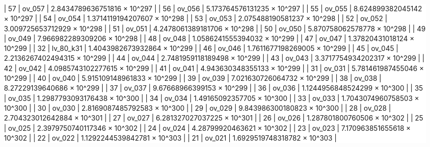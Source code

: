 | 57 | ov_057 | 2.8434789636751816 × 10^297 |
| 56 | ov_056 | 5.173764576131235 × 10^297 |
| 55 | ov_055 | 8.624899382045142 × 10^297 |
| 54 | ov_054 | 1.3714119194207607 × 10^298 |
| 53 | ov_053 | 2.075488190581237 × 10^298 |
| 52 | ov_052 | 3.009725653712929 × 10^298 |
| 51 | ov_051 | 4.2478061389181706 × 10^298 |
| 50 | ov_050 | 5.870758062578778 × 10^298 |
| 49 | ov_049 | 7.966982289309206 × 10^298 |
| 48 | ov_048 | 1.0586241555394032 × 10^299 |
| 47 | ov_047 | 1.37820431018124 × 10^299 |
| 32 | lv_80_k31 | 1.4043982673932864 × 10^299 |
| 46 | ov_046 | 1.7611677198269005 × 10^299 |
| 45 | ov_045 | 2.2136267402494315 × 10^299 |
| 44 | ov_044 | 2.7481959118189498 × 10^299 |
| 43 | ov_043 | 3.3717754934202317 × 10^299 |
| 42 | ov_042 | 4.0985743102277615 × 10^299 |
| 41 | ov_041 | 4.943630348355133 × 10^299 |
| 31 | ov_031 | 5.781461987455046 × 10^299 |
| 40 | ov_040 | 5.915109148961833 × 10^299 |
| 39 | ov_039 | 7.021630726064732 × 10^299 |
| 38 | ov_038 | 8.27229139640686 × 10^299 |
| 37 | ov_037 | 9.67668966399153 × 10^299 |
| 36 | ov_036 | 1.1244956848524299 × 10^300 |
| 35 | ov_035 | 1.2987793093176438 × 10^300 |
| 34 | ov_034 | 1.49165092357705 × 10^300 |
| 33 | ov_033 | 1.7043074960758503 × 10^300 |
| 30 | ov_030 | 2.8169087485792583 × 10^300 |
| 29 | ov_029 | 9.843986300180823 × 10^300 |
| 28 | ov_028 | 2.704323012642884 × 10^301 |
| 27 | ov_027 | 6.281327027037225 × 10^301 |
| 26 | ov_026 | 1.287801800760506 × 10^302 |
| 25 | ov_025 | 2.3979750740117346 × 10^302 |
| 24 | ov_024 | 4.28799920463621 × 10^302 |
| 23 | ov_023 | 7.170963851655618 × 10^302 |
| 22 | ov_022 | 1.1292244539842781 × 10^303 |
| 21 | ov_021 | 1.6929519748318782 × 10^303 |